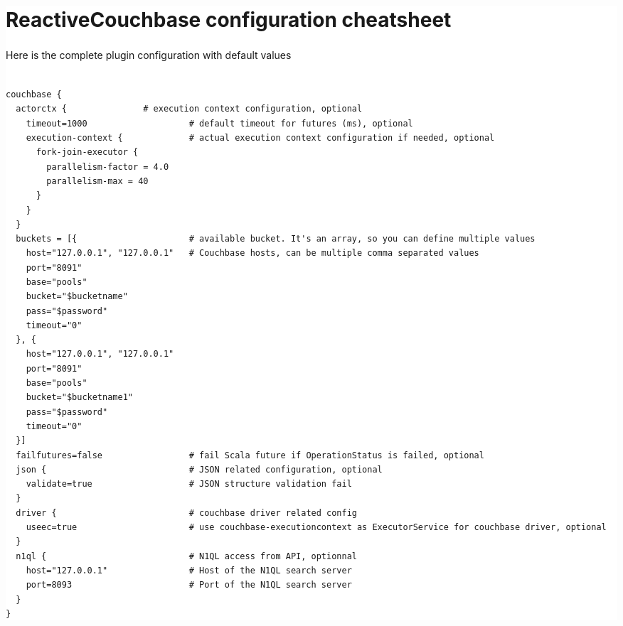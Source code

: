 
ReactiveCouchbase configuration cheatsheet
===================================

Here is the complete plugin configuration with default values

```

couchbase {
  actorctx {               # execution context configuration, optional
    timeout=1000                    # default timeout for futures (ms), optional
    execution-context {             # actual execution context configuration if needed, optional
      fork-join-executor {
        parallelism-factor = 4.0
        parallelism-max = 40
      }
    }
  }
  buckets = [{                      # available bucket. It's an array, so you can define multiple values
    host="127.0.0.1", "127.0.0.1"   # Couchbase hosts, can be multiple comma separated values
    port="8091"
    base="pools"
    bucket="$bucketname"
    pass="$password"
    timeout="0"
  }, {
    host="127.0.0.1", "127.0.0.1"
    port="8091"
    base="pools"
    bucket="$bucketname1"
    pass="$password"
    timeout="0"
  }]
  failfutures=false                 # fail Scala future if OperationStatus is failed, optional
  json {                            # JSON related configuration, optional
    validate=true                   # JSON structure validation fail
  }
  driver {                          # couchbase driver related config
    useec=true                      # use couchbase-executioncontext as ExecutorService for couchbase driver, optional
  }
  n1ql {                            # N1QL access from API, optionnal
    host="127.0.0.1"                # Host of the N1QL search server
    port=8093                       # Port of the N1QL search server
  }
}

```